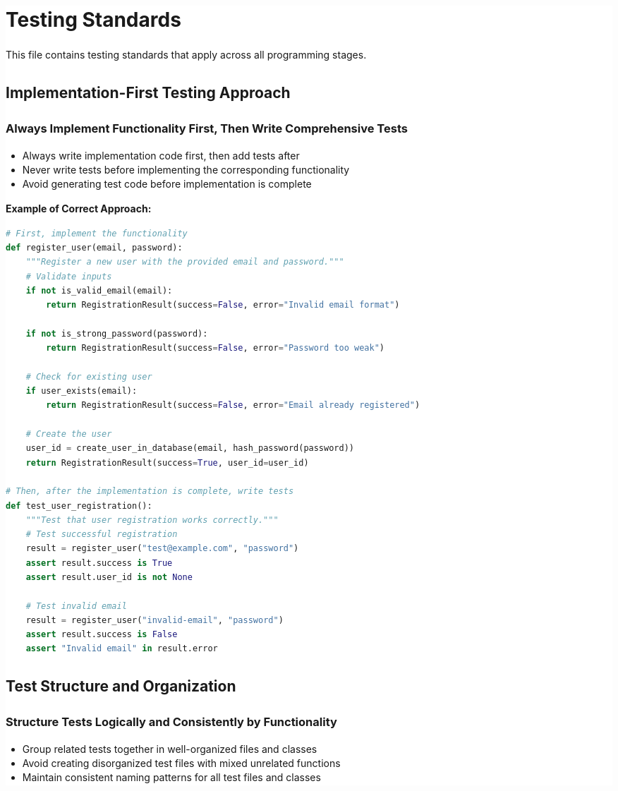 # Testing Standards

This file contains testing standards that apply across all programming stages.

## Implementation-First Testing Approach

### Always Implement Functionality First, Then Write Comprehensive Tests
- Always write implementation code first, then add tests after
- Never write tests before implementing the corresponding functionality
- Avoid generating test code before implementation is complete

**Example of Correct Approach:**
```python
# First, implement the functionality
def register_user(email, password):
    """Register a new user with the provided email and password."""
    # Validate inputs
    if not is_valid_email(email):
        return RegistrationResult(success=False, error="Invalid email format")
    
    if not is_strong_password(password):
        return RegistrationResult(success=False, error="Password too weak")
    
    # Check for existing user
    if user_exists(email):
        return RegistrationResult(success=False, error="Email already registered")
    
    # Create the user
    user_id = create_user_in_database(email, hash_password(password))
    return RegistrationResult(success=True, user_id=user_id)

# Then, after the implementation is complete, write tests
def test_user_registration():
    """Test that user registration works correctly."""
    # Test successful registration
    result = register_user("test@example.com", "password")
    assert result.success is True
    assert result.user_id is not None
    
    # Test invalid email
    result = register_user("invalid-email", "password")
    assert result.success is False
    assert "Invalid email" in result.error
```

## Test Structure and Organization

### Structure Tests Logically and Consistently by Functionality
- Group related tests together in well-organized files and classes
- Avoid creating disorganized test files with mixed unrelated functions
- Maintain consistent naming patterns for all test files and classes
